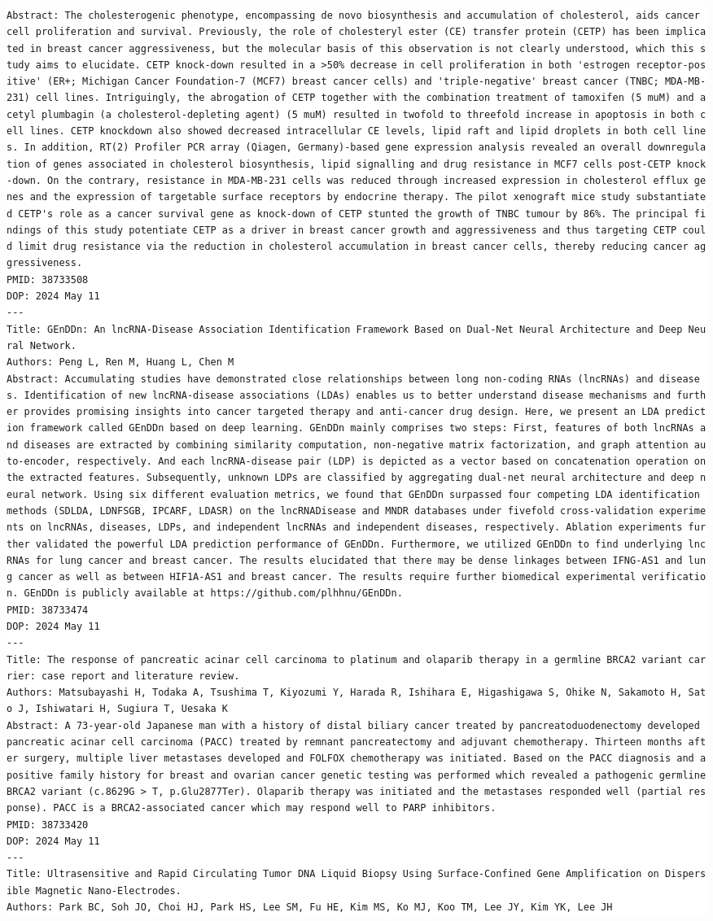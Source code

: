     Abstract: The cholesterogenic phenotype, encompassing de novo biosynthesis and accumulation of cholesterol, aids cancer cell proliferation and survival. Previously, the role of cholesteryl ester (CE) transfer protein (CETP) has been implicated in breast cancer aggressiveness, but the molecular basis of this observation is not clearly understood, which this study aims to elucidate. CETP knock-down resulted in a >50% decrease in cell proliferation in both 'estrogen receptor-positive' (ER+; Michigan Cancer Foundation-7 (MCF7) breast cancer cells) and 'triple-negative' breast cancer (TNBC; MDA-MB-231) cell lines. Intriguingly, the abrogation of CETP together with the combination treatment of tamoxifen (5 muM) and acetyl plumbagin (a cholesterol-depleting agent) (5 muM) resulted in twofold to threefold increase in apoptosis in both cell lines. CETP knockdown also showed decreased intracellular CE levels, lipid raft and lipid droplets in both cell lines. In addition, RT(2) Profiler PCR array (Qiagen, Germany)-based gene expression analysis revealed an overall downregulation of genes associated in cholesterol biosynthesis, lipid signalling and drug resistance in MCF7 cells post-CETP knock-down. On the contrary, resistance in MDA-MB-231 cells was reduced through increased expression in cholesterol efflux genes and the expression of targetable surface receptors by endocrine therapy. The pilot xenograft mice study substantiated CETP's role as a cancer survival gene as knock-down of CETP stunted the growth of TNBC tumour by 86%. The principal findings of this study potentiate CETP as a driver in breast cancer growth and aggressiveness and thus targeting CETP could limit drug resistance via the reduction in cholesterol accumulation in breast cancer cells, thereby reducing cancer aggressiveness.
    PMID: 38733508
    DOP: 2024 May 11
    ---
    Title: GEnDDn: An lncRNA-Disease Association Identification Framework Based on Dual-Net Neural Architecture and Deep Neural Network.
    Authors: Peng L, Ren M, Huang L, Chen M
    Abstract: Accumulating studies have demonstrated close relationships between long non-coding RNAs (lncRNAs) and diseases. Identification of new lncRNA-disease associations (LDAs) enables us to better understand disease mechanisms and further provides promising insights into cancer targeted therapy and anti-cancer drug design. Here, we present an LDA prediction framework called GEnDDn based on deep learning. GEnDDn mainly comprises two steps: First, features of both lncRNAs and diseases are extracted by combining similarity computation, non-negative matrix factorization, and graph attention auto-encoder, respectively. And each lncRNA-disease pair (LDP) is depicted as a vector based on concatenation operation on the extracted features. Subsequently, unknown LDPs are classified by aggregating dual-net neural architecture and deep neural network. Using six different evaluation metrics, we found that GEnDDn surpassed four competing LDA identification methods (SDLDA, LDNFSGB, IPCARF, LDASR) on the lncRNADisease and MNDR databases under fivefold cross-validation experiments on lncRNAs, diseases, LDPs, and independent lncRNAs and independent diseases, respectively. Ablation experiments further validated the powerful LDA prediction performance of GEnDDn. Furthermore, we utilized GEnDDn to find underlying lncRNAs for lung cancer and breast cancer. The results elucidated that there may be dense linkages between IFNG-AS1 and lung cancer as well as between HIF1A-AS1 and breast cancer. The results require further biomedical experimental verification. GEnDDn is publicly available at https://github.com/plhhnu/GEnDDn.
    PMID: 38733474
    DOP: 2024 May 11
    ---
    Title: The response of pancreatic acinar cell carcinoma to platinum and olaparib therapy in a germline BRCA2 variant carrier: case report and literature review.
    Authors: Matsubayashi H, Todaka A, Tsushima T, Kiyozumi Y, Harada R, Ishihara E, Higashigawa S, Ohike N, Sakamoto H, Sato J, Ishiwatari H, Sugiura T, Uesaka K
    Abstract: A 73-year-old Japanese man with a history of distal biliary cancer treated by pancreatoduodenectomy developed pancreatic acinar cell carcinoma (PACC) treated by remnant pancreatectomy and adjuvant chemotherapy. Thirteen months after surgery, multiple liver metastases developed and FOLFOX chemotherapy was initiated. Based on the PACC diagnosis and a positive family history for breast and ovarian cancer genetic testing was performed which revealed a pathogenic germline BRCA2 variant (c.8629G > T, p.Glu2877Ter). Olaparib therapy was initiated and the metastases responded well (partial response). PACC is a BRCA2-associated cancer which may respond well to PARP inhibitors.
    PMID: 38733420
    DOP: 2024 May 11
    ---
    Title: Ultrasensitive and Rapid Circulating Tumor DNA Liquid Biopsy Using Surface-Confined Gene Amplification on Dispersible Magnetic Nano-Electrodes.
    Authors: Park BC, Soh JO, Choi HJ, Park HS, Lee SM, Fu HE, Kim MS, Ko MJ, Koo TM, Lee JY, Kim YK, Lee JH